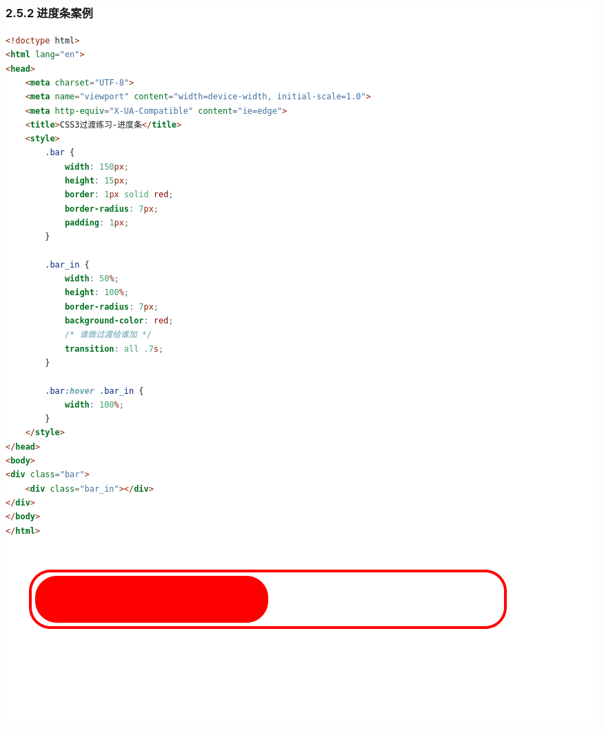### 2.5.2 进度条案例

```html
<!doctype html>
<html lang="en">
<head>
    <meta charset="UTF-8">
    <meta name="viewport" content="width=device-width, initial-scale=1.0">
    <meta http-equiv="X-UA-Compatible" content="ie=edge">
    <title>CSS3过渡练习-进度条</title>
    <style>
        .bar {
            width: 150px;
            height: 15px;
            border: 1px solid red;
            border-radius: 7px;
            padding: 1px;
        }

        .bar_in {
            width: 50%;
            height: 100%;
            border-radius: 7px;
            background-color: red;
            /* 谁做过渡给谁加 */
            transition: all .7s;
        }

        .bar:hover .bar_in {
            width: 100%;
        }
    </style>
</head>
<body>
<div class="bar">
    <div class="bar_in"></div>
</div>
</body>
</html>
```

![](mark-img/20210423160237686.gif)
